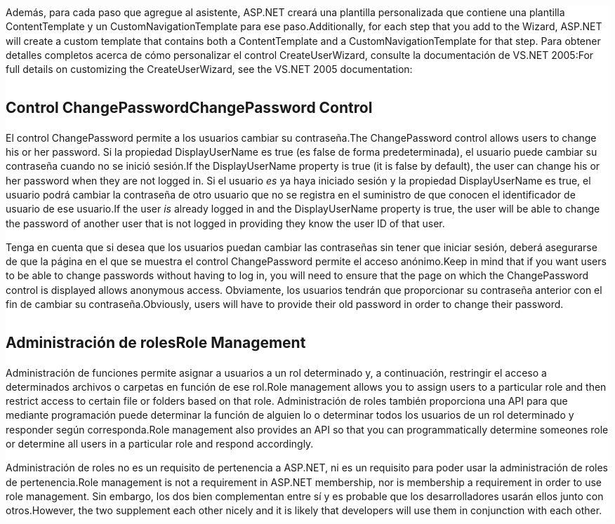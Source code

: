 <span data-ttu-id="9a3be-213">Además, para cada paso que agregue al asistente, ASP.NET creará una plantilla personalizada que contiene una plantilla ContentTemplate y un CustomNavigationTemplate para ese paso.</span><span class="sxs-lookup"><span data-stu-id="9a3be-213">Additionally, for each step that you add to the Wizard, ASP.NET will create a custom template that contains both a ContentTemplate and a CustomNavigationTemplate for that step.</span></span> <span data-ttu-id="9a3be-214">Para obtener detalles completos acerca de cómo personalizar el control CreateUserWizard, consulte la documentación de VS.NET 2005:</span><span class="sxs-lookup"><span data-stu-id="9a3be-214">For full details on customizing the CreateUserWizard, see the VS.NET 2005 documentation:</span></span>

## <a name="changepassword-control"></a><span data-ttu-id="9a3be-215">Control ChangePassword</span><span class="sxs-lookup"><span data-stu-id="9a3be-215">ChangePassword Control</span></span>

<span data-ttu-id="9a3be-216">El control ChangePassword permite a los usuarios cambiar su contraseña.</span><span class="sxs-lookup"><span data-stu-id="9a3be-216">The ChangePassword control allows users to change his or her password.</span></span> <span data-ttu-id="9a3be-217">Si la propiedad DisplayUserName es true (es false de forma predeterminada), el usuario puede cambiar su contraseña cuando no se inició sesión.</span><span class="sxs-lookup"><span data-stu-id="9a3be-217">If the DisplayUserName property is true (it is false by default), the user can change his or her password when they are not logged in.</span></span> <span data-ttu-id="9a3be-218">Si el usuario *es* ya haya iniciado sesión y la propiedad DisplayUserName es true, el usuario podrá cambiar la contraseña de otro usuario que no se registra en el suministro de que conocen el identificador de usuario de ese usuario.</span><span class="sxs-lookup"><span data-stu-id="9a3be-218">If the user *is* already logged in and the DisplayUserName property is true, the user will be able to change the password of another user that is not logged in providing they know the user ID of that user.</span></span>

<span data-ttu-id="9a3be-219">Tenga en cuenta que si desea que los usuarios puedan cambiar las contraseñas sin tener que iniciar sesión, deberá asegurarse de que la página en el que se muestra el control ChangePassword permite el acceso anónimo.</span><span class="sxs-lookup"><span data-stu-id="9a3be-219">Keep in mind that if you want users to be able to change passwords without having to log in, you will need to ensure that the page on which the ChangePassword control is displayed allows anonymous access.</span></span> <span data-ttu-id="9a3be-220">Obviamente, los usuarios tendrán que proporcionar su contraseña anterior con el fin de cambiar su contraseña.</span><span class="sxs-lookup"><span data-stu-id="9a3be-220">Obviously, users will have to provide their old password in order to change their password.</span></span>

## <a name="role-management"></a><span data-ttu-id="9a3be-221">Administración de roles</span><span class="sxs-lookup"><span data-stu-id="9a3be-221">Role Management</span></span>

<span data-ttu-id="9a3be-222">Administración de funciones permite asignar a usuarios a un rol determinado y, a continuación, restringir el acceso a determinados archivos o carpetas en función de ese rol.</span><span class="sxs-lookup"><span data-stu-id="9a3be-222">Role management allows you to assign users to a particular role and then restrict access to certain file or folders based on that role.</span></span> <span data-ttu-id="9a3be-223">Administración de roles también proporciona una API para que mediante programación puede determinar la función de alguien lo o determinar todos los usuarios de un rol determinado y responder según corresponda.</span><span class="sxs-lookup"><span data-stu-id="9a3be-223">Role management also provides an API so that you can programmatically determine someones role or determine all users in a particular role and respond accordingly.</span></span>

<span data-ttu-id="9a3be-224">Administración de roles no es un requisito de pertenencia a ASP.NET, ni es un requisito para poder usar la administración de roles de pertenencia.</span><span class="sxs-lookup"><span data-stu-id="9a3be-224">Role management is not a requirement in ASP.NET membership, nor is membership a requirement in order to use role management.</span></span> <span data-ttu-id="9a3be-225">Sin embargo, los dos bien complementan entre sí y es probable que los desarrolladores usarán ellos junto con otros.</span><span class="sxs-lookup"><span data-stu-id="9a3be-225">However, the two supplement each other nicely and it is likely that developers will use them in conjunction with each other.</span></span>
